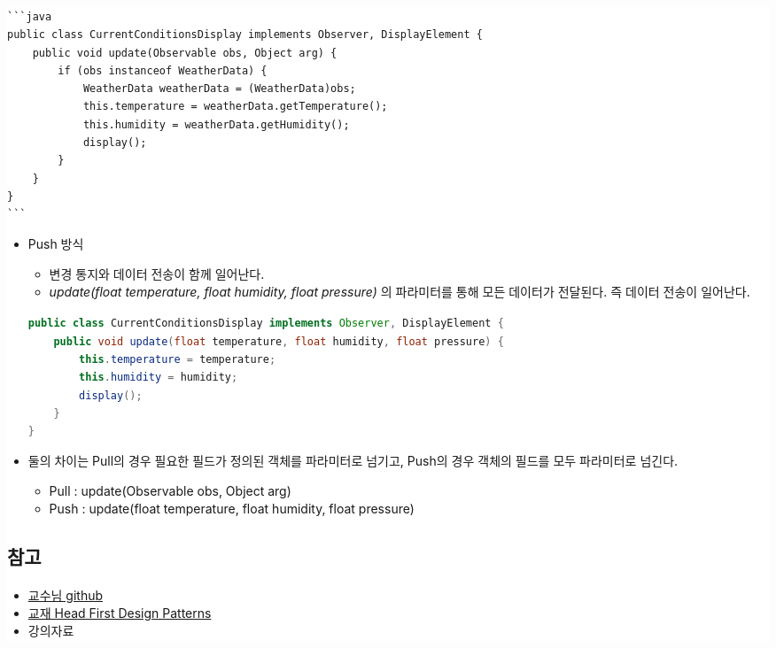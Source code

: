     ```java
    public class CurrentConditionsDisplay implements Observer, DisplayElement {
        public void update(Observable obs, Object arg) {
            if (obs instanceof WeatherData) {
                WeatherData weatherData = (WeatherData)obs;
                this.temperature = weatherData.getTemperature();
                this.humidity = weatherData.getHumidity();
                display();
            }
        }
    }
    ```
- Push 방식
    - 변경 통지와 데이터 전송이 함께 일어난다.
    - *update(float temperature, float humidity, float pressure)* 의 파라미터를 통해 모든 데이터가 전달된다. 즉 데이터 전송이 일어난다.
    
    ```java
    public class CurrentConditionsDisplay implements Observer, DisplayElement {
        public void update(float temperature, float humidity, float pressure) {
            this.temperature = temperature;
            this.humidity = humidity;
            display();
        }
    }
    ```
- 둘의 차이는 Pull의 경우 필요한 필드가 정의된 객체를 파라미터로 넘기고, Push의 경우 객체의 필드를 모두 파라미터로 넘긴다.
    - Pull : update(Observable obs, Object arg)
    - Push : update(float temperature, float humidity, float pressure)

## 참고
- [교수님 github](https://github.com/kwanulee/DesignPattern)
- [교재 Head First Design Patterns](https://www.aladin.co.kr/shop/wproduct.aspx?ItemId=582754)
- 강의자료